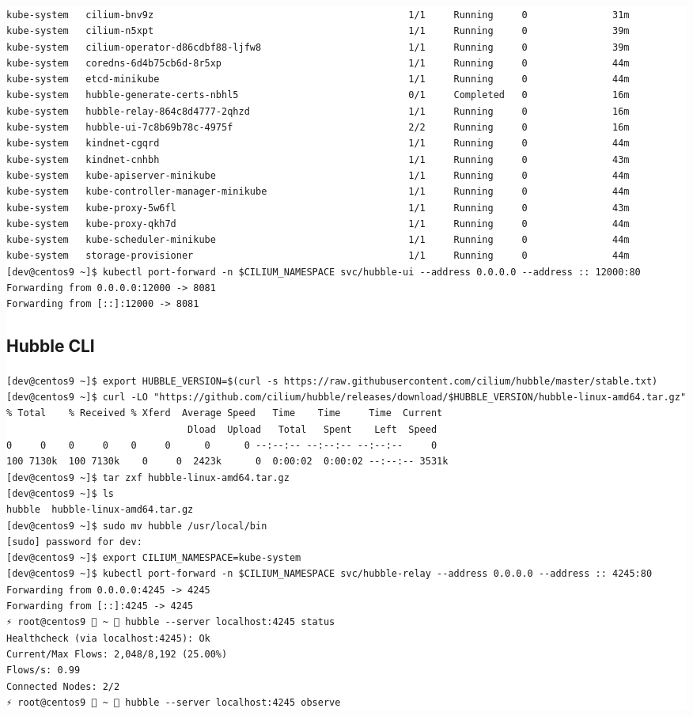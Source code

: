     kube-system   cilium-bnv9z                                             1/1     Running     0               31m
    kube-system   cilium-n5xpt                                             1/1     Running     0               39m
    kube-system   cilium-operator-d86cdbf88-ljfw8                          1/1     Running     0               39m
    kube-system   coredns-6d4b75cb6d-8r5xp                                 1/1     Running     0               44m
    kube-system   etcd-minikube                                            1/1     Running     0               44m
    kube-system   hubble-generate-certs-nbhl5                              0/1     Completed   0               16m
    kube-system   hubble-relay-864c8d4777-2qhzd                            1/1     Running     0               16m
    kube-system   hubble-ui-7c8b69b78c-4975f                               2/2     Running     0               16m
    kube-system   kindnet-cgqrd                                            1/1     Running     0               44m
    kube-system   kindnet-cnhbh                                            1/1     Running     0               43m
    kube-system   kube-apiserver-minikube                                  1/1     Running     0               44m
    kube-system   kube-controller-manager-minikube                         1/1     Running     0               44m
    kube-system   kube-proxy-5w6fl                                         1/1     Running     0               43m
    kube-system   kube-proxy-qkh7d                                         1/1     Running     0               44m
    kube-system   kube-scheduler-minikube                                  1/1     Running     0               44m
    kube-system   storage-provisioner                                      1/1     Running     0               44m
    [dev@centos9 ~]$ kubectl port-forward -n $CILIUM_NAMESPACE svc/hubble-ui --address 0.0.0.0 --address :: 12000:80
    Forwarding from 0.0.0.0:12000 -> 8081
    Forwarding from [::]:12000 -> 8081

## Hubble CLI

    [dev@centos9 ~]$ export HUBBLE_VERSION=$(curl -s https://raw.githubusercontent.com/cilium/hubble/master/stable.txt)
    [dev@centos9 ~]$ curl -LO "https://github.com/cilium/hubble/releases/download/$HUBBLE_VERSION/hubble-linux-amd64.tar.gz"
    % Total    % Received % Xferd  Average Speed   Time    Time     Time  Current
                                    Dload  Upload   Total   Spent    Left  Speed
    0     0    0     0    0     0      0      0 --:--:-- --:--:-- --:--:--     0
    100 7130k  100 7130k    0     0  2423k      0  0:00:02  0:00:02 --:--:-- 3531k
    [dev@centos9 ~]$ tar zxf hubble-linux-amd64.tar.gz
    [dev@centos9 ~]$ ls
    hubble  hubble-linux-amd64.tar.gz
    [dev@centos9 ~]$ sudo mv hubble /usr/local/bin
    [sudo] password for dev: 
    [dev@centos9 ~]$ export CILIUM_NAMESPACE=kube-system
    [dev@centos9 ~]$ kubectl port-forward -n $CILIUM_NAMESPACE svc/hubble-relay --address 0.0.0.0 --address :: 4245:80
    Forwarding from 0.0.0.0:4245 -> 4245
    Forwarding from [::]:4245 -> 4245
    ⚡ root@centos9  ~  hubble --server localhost:4245 status
    Healthcheck (via localhost:4245): Ok
    Current/Max Flows: 2,048/8,192 (25.00%)
    Flows/s: 0.99
    Connected Nodes: 2/2
    ⚡ root@centos9  ~  hubble --server localhost:4245 observe
